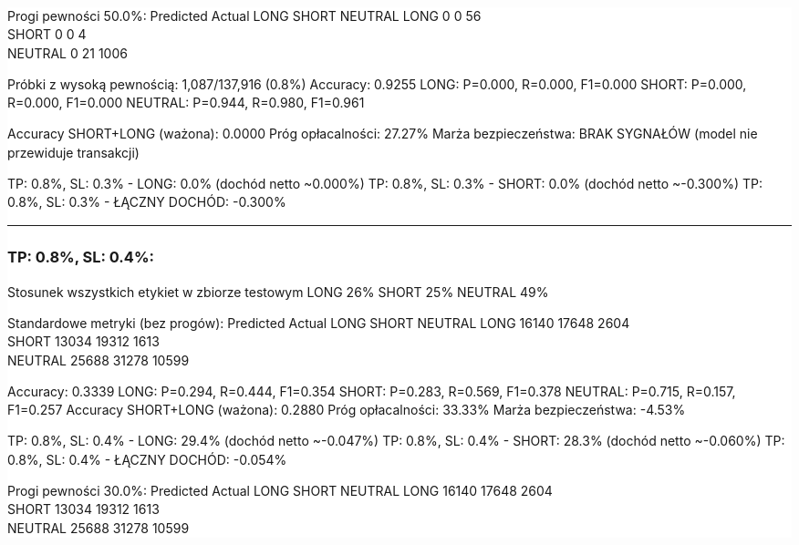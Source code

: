Progi pewności 50.0%:
Predicted
Actual    LONG  SHORT  NEUTRAL
LONG      0      0      56    
SHORT     0      0      4     
NEUTRAL   0      21     1006  

Próbki z wysoką pewnością: 1,087/137,916 (0.8%)
Accuracy: 0.9255
LONG: P=0.000, R=0.000, F1=0.000
SHORT: P=0.000, R=0.000, F1=0.000
NEUTRAL: P=0.944, R=0.980, F1=0.961

Accuracy SHORT+LONG (ważona): 0.0000
Próg opłacalności: 27.27%
Marża bezpieczeństwa: BRAK SYGNAŁÓW (model nie przewiduje transakcji)

TP: 0.8%, SL: 0.3% - LONG: 0.0% (dochód netto ~0.000%)
TP: 0.8%, SL: 0.3% - SHORT: 0.0% (dochód netto ~-0.300%)
TP: 0.8%, SL: 0.3% - ŁĄCZNY DOCHÓD: -0.300%

--------------------------------------------------------------------

### TP: 0.8%, SL: 0.4%:
Stosunek wszystkich etykiet w zbiorze testowym
LONG 26%
SHORT 25%
NEUTRAL 49%

Standardowe metryki (bez progów):
Predicted
Actual    LONG  SHORT  NEUTRAL
LONG      16140  17648  2604  
SHORT     13034  19312  1613  
NEUTRAL   25688  31278  10599 

Accuracy: 0.3339
LONG: P=0.294, R=0.444, F1=0.354
SHORT: P=0.283, R=0.569, F1=0.378
NEUTRAL: P=0.715, R=0.157, F1=0.257
Accuracy SHORT+LONG (ważona): 0.2880
Próg opłacalności: 33.33%
Marża bezpieczeństwa: -4.53%

TP: 0.8%, SL: 0.4% - LONG: 29.4% (dochód netto ~-0.047%)
TP: 0.8%, SL: 0.4% - SHORT: 28.3% (dochód netto ~-0.060%)
TP: 0.8%, SL: 0.4% - ŁĄCZNY DOCHÓD: -0.054%


Progi pewności 30.0%:
Predicted
Actual    LONG  SHORT  NEUTRAL
LONG      16140  17648  2604  
SHORT     13034  19312  1613  
NEUTRAL   25688  31278  10599 
